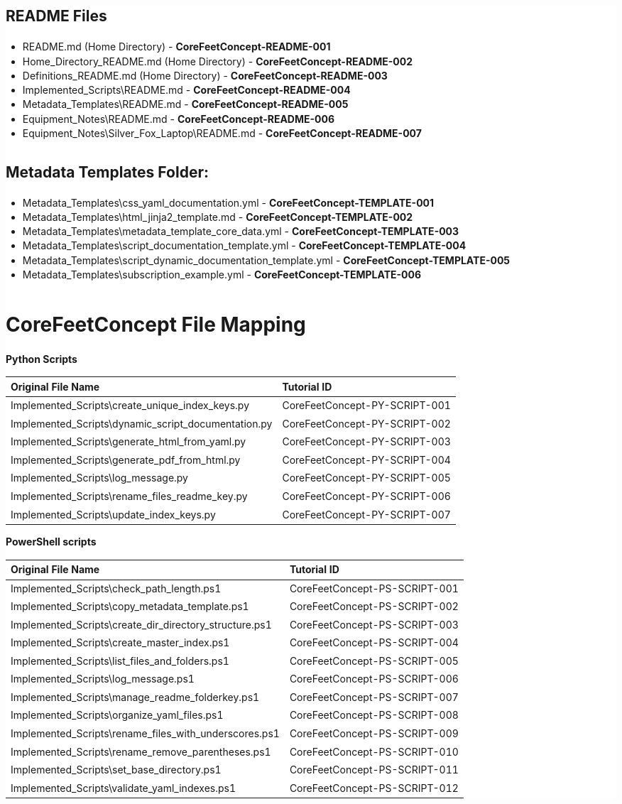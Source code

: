 ## README Files

*   README.md (Home Directory) - **CoreFeetConcept-README-001**
*   Home_Directory_README.md (Home Directory) - **CoreFeetConcept-README-002**
*   Definitions_README.md (Home Directory) - **CoreFeetConcept-README-003**
*   Implemented_Scripts\README.md - **CoreFeetConcept-README-004**
*   Metadata_Templates\README.md - **CoreFeetConcept-README-005**
*   Equipment_Notes\README.md - **CoreFeetConcept-README-006**
*   Equipment_Notes\Silver_Fox_Laptop\README.md - **CoreFeetConcept-README-007**


## Metadata Templates Folder:

*   Metadata_Templates\css_yaml_documentation.yml - **CoreFeetConcept-TEMPLATE-001**
*   Metadata_Templates\html_jinja2_template.md - **CoreFeetConcept-TEMPLATE-002**
*   Metadata_Templates\metadata_template_core_data.yml - **CoreFeetConcept-TEMPLATE-003**
*   Metadata_Templates\script_documentation_template.yml - **CoreFeetConcept-TEMPLATE-004**
*   Metadata_Templates\script_dynamic_documentation_template.yml - **CoreFeetConcept-TEMPLATE-005**
*   Metadata_Templates\subscription_example.yml - **CoreFeetConcept-TEMPLATE-006**


# CoreFeetConcept File Mapping

**Python Scripts**

| Original File Name                         | Tutorial ID                 |
| :----------------------------------------- | :-------------------------- |
| Implemented_Scripts\create_unique_index_keys.py | CoreFeetConcept-PY-SCRIPT-001 |
| Implemented_Scripts\dynamic_script_documentation.py | CoreFeetConcept-PY-SCRIPT-002 |
| Implemented_Scripts\generate_html_from_yaml.py | CoreFeetConcept-PY-SCRIPT-003 |
| Implemented_Scripts\generate_pdf_from_html.py | CoreFeetConcept-PY-SCRIPT-004 |
| Implemented_Scripts\log_message.py          | CoreFeetConcept-PY-SCRIPT-005 |
| Implemented_Scripts\rename_files_readme_key.py | CoreFeetConcept-PY-SCRIPT-006 |
| Implemented_Scripts\update_index_keys.py    | CoreFeetConcept-PY-SCRIPT-007 |

**PowerShell scripts**

| Original File Name                                    | Tutorial ID                 |
| :------------------------------------------------------ | :-------------------------- |
| Implemented_Scripts\check_path_length.ps1               | CoreFeetConcept-PS-SCRIPT-001 |
| Implemented_Scripts\copy_metadata_template.ps1          | CoreFeetConcept-PS-SCRIPT-002 |
| Implemented_Scripts\create_dir_directory_structure.ps1 | CoreFeetConcept-PS-SCRIPT-003 |
| Implemented_Scripts\create_master_index.ps1             | CoreFeetConcept-PS-SCRIPT-004 |
| Implemented_Scripts\list_files_and_folders.ps1          | CoreFeetConcept-PS-SCRIPT-005 |
| Implemented_Scripts\log_message.ps1                   | CoreFeetConcept-PS-SCRIPT-006 |
| Implemented_Scripts\manage_readme_folderkey.ps1         | CoreFeetConcept-PS-SCRIPT-007 |
| Implemented_Scripts\organize_yaml_files.ps1            | CoreFeetConcept-PS-SCRIPT-008 |
| Implemented_Scripts\rename_files_with_underscores.ps1   | CoreFeetConcept-PS-SCRIPT-009 |
| Implemented_Scripts\rename_remove_parentheses.ps1       | CoreFeetConcept-PS-SCRIPT-010 |
| Implemented_Scripts\set_base_directory.ps1            | CoreFeetConcept-PS-SCRIPT-011 |
| Implemented_Scripts\validate_yaml_indexes.ps1           | CoreFeetConcept-PS-SCRIPT-012 |